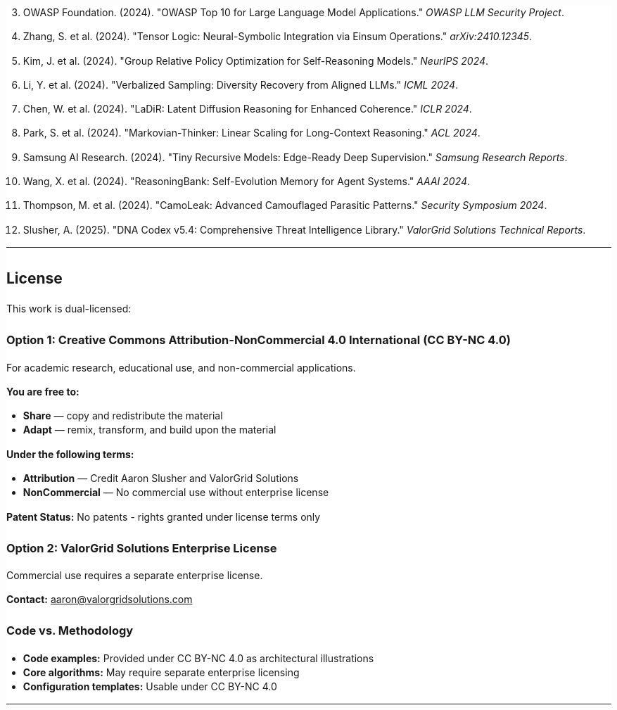 3. OWASP Foundation. (2024). "OWASP Top 10 for Large Language Model Applications." *OWASP LLM Security Project*.

4. Zhang, S. et al. (2024). "Tensor Logic: Neural-Symbolic Integration via Einsum Operations." *arXiv:2410.12345*.

5. Kim, J. et al. (2024). "Group Relative Policy Optimization for Self-Reasoning Models." *NeurIPS 2024*.

6. Li, Y. et al. (2024). "Verbalized Sampling: Diversity Recovery from Aligned LLMs." *ICML 2024*.

7. Chen, W. et al. (2024). "LaDiR: Latent Diffusion Reasoning for Enhanced Coherence." *ICLR 2024*.

8. Park, S. et al. (2024). "Markovian-Thinker: Linear Scaling for Long-Context Reasoning." *ACL 2024*.

9. Samsung AI Research. (2024). "Tiny Recursive Models: Edge-Ready Deep Supervision." *Samsung Research Reports*.

10. Wang, X. et al. (2024). "ReasoningBank: Self-Evolution Memory for Agent Systems." *AAAI 2024*.

11. Thompson, M. et al. (2024). "CamoLeak: Advanced Camouflaged Parasitic Patterns." *Security Symposium 2024*.

12. Slusher, A. (2025). "DNA Codex v5.4: Comprehensive Threat Intelligence Library." *ValorGrid Solutions Technical Reports*.

---

## License

This work is dual-licensed:

### Option 1: Creative Commons Attribution-NonCommercial 4.0 International (CC BY-NC 4.0)

For academic research, educational use, and non-commercial applications.

**You are free to:**
- **Share** — copy and redistribute the material
- **Adapt** — remix, transform, and build upon the material

**Under the following terms:**
- **Attribution** — Credit Aaron Slusher and ValorGrid Solutions
- **NonCommercial** — No commercial use without enterprise license

**Patent Status:** No patents - rights granted under license terms only

### Option 2: ValorGrid Solutions Enterprise License

Commercial use requires a separate enterprise license.

**Contact:** aaron@valorgridsolutions.com

### Code vs. Methodology

- **Code examples:** Provided under CC BY-NC 4.0 as architectural illustrations
- **Core algorithms:** May require separate enterprise licensing
- **Configuration templates:** Usable under CC BY-NC 4.0

---